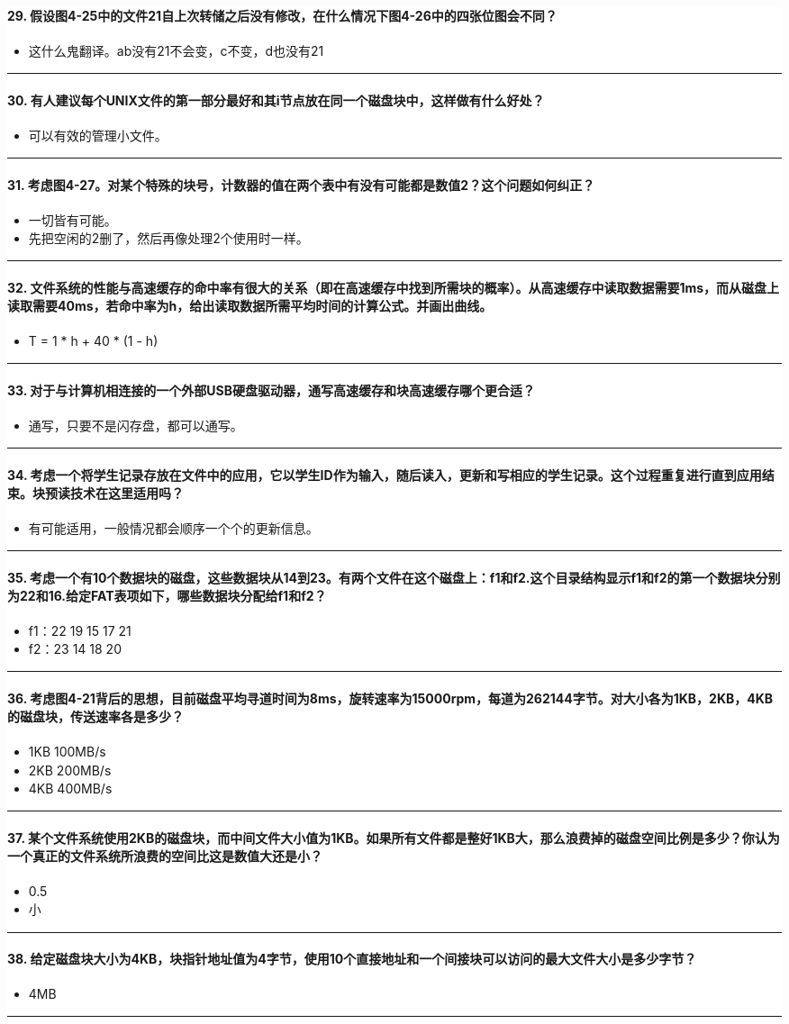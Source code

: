 #### 29. 假设图4-25中的文件21自上次转储之后没有修改，在什么情况下图4-26中的四张位图会不同？
* 这什么鬼翻译。ab没有21不会变，c不变，d也没有21

---
#### 30. 有人建议每个UNIX文件的第一部分最好和其i节点放在同一个磁盘块中，这样做有什么好处？
* 可以有效的管理小文件。

---
#### 31. 考虑图4-27。对某个特殊的块号，计数器的值在两个表中有没有可能都是数值2？这个问题如何纠正？
* 一切皆有可能。
* 先把空闲的2删了，然后再像处理2个使用时一样。

---
#### 32. 文件系统的性能与高速缓存的命中率有很大的关系（即在高速缓存中找到所需块的概率）。从高速缓存中读取数据需要1ms，而从磁盘上读取需要40ms，若命中率为h，给出读取数据所需平均时间的计算公式。并画出曲线。
* T = 1 * h + 40 * (1 - h)

---
#### 33. 对于与计算机相连接的一个外部USB硬盘驱动器，通写高速缓存和块高速缓存哪个更合适？
* 通写，只要不是闪存盘，都可以通写。

---
#### 34. 考虑一个将学生记录存放在文件中的应用，它以学生ID作为输入，随后读入，更新和写相应的学生记录。这个过程重复进行直到应用结束。块预读技术在这里适用吗？
* 有可能适用，一般情况都会顺序一个个的更新信息。

---
#### 35. 考虑一个有10个数据块的磁盘，这些数据块从14到23。有两个文件在这个磁盘上：f1和f2.这个目录结构显示f1和f2的第一个数据块分别为22和16.给定FAT表项如下，哪些数据块分配给f1和f2？
* f1：22 19 15 17 21 
* f2：23 14 18 20

---
#### 36. 考虑图4-21背后的思想，目前磁盘平均寻道时间为8ms，旋转速率为15000rpm，每道为262144字节。对大小各为1KB，2KB，4KB的磁盘块，传送速率各是多少？
* 1KB 100MB/s
* 2KB 200MB/s
* 4KB 400MB/s

---
#### 37. 某个文件系统使用2KB的磁盘块，而中间文件大小值为1KB。如果所有文件都是整好1KB大，那么浪费掉的磁盘空间比例是多少？你认为一个真正的文件系统所浪费的空间比这是数值大还是小？
* 0.5
* 小

---
#### 38. 给定磁盘块大小为4KB，块指针地址值为4字节，使用10个直接地址和一个间接块可以访问的最大文件大小是多少字节？
* 4MB

---
